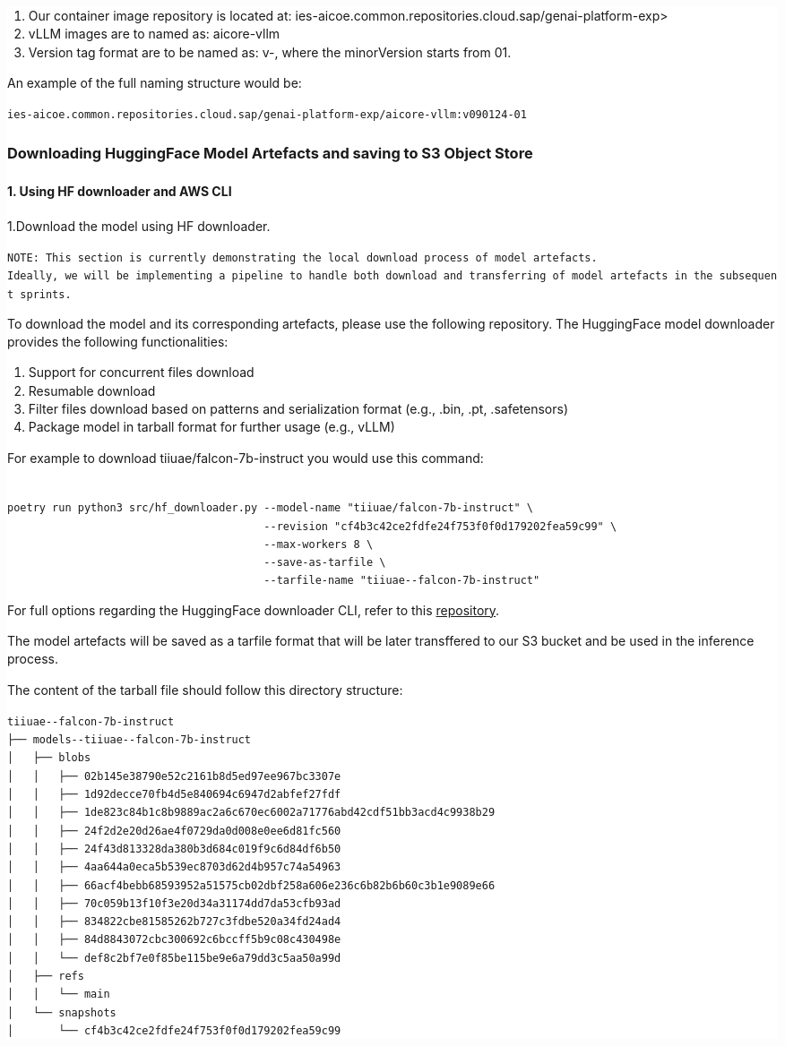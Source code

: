 1) Our container image repository is located at: ies-aicoe.common.repositories.cloud.sap/genai-platform-exp> </br>
2) vLLM images are to named as: aicore-vllm </br>
3) Version tag format are to be named as: v<ddmmyy>-<minorVersion>, where the minorVersion starts from 01.</br>

An example of the full naming structure would be:

```
ies-aicoe.common.repositories.cloud.sap/genai-platform-exp/aicore-vllm:v090124-01
```

### Downloading HuggingFace Model Artefacts and saving to S3 Object Store

#### 1. Using HF downloader and AWS CLI

1.Download the model using HF downloader.
```
NOTE: This section is currently demonstrating the local download process of model artefacts.
Ideally, we will be implementing a pipeline to handle both download and transferring of model artefacts in the subsequent sprints.
```
To download the model and its corresponding artefacts, please use the following repository. The HuggingFace model downloader provides the following functionalities:

1) Support for concurrent files download </br>
2) Resumable download </br>
3) Filter files download based on patterns and serialization format (e.g., .bin, .pt, .safetensors) </br>
4) Package model in tarball format for further usage (e.g., vLLM) </br>

For example to download tiiuae/falcon-7b-instruct you would use this command:
```

poetry run python3 src/hf_downloader.py --model-name "tiiuae/falcon-7b-instruct" \
                                        --revision "cf4b3c42ce2fdfe24f753f0f0d179202fea59c99" \
                                        --max-workers 8 \
                                        --save-as-tarfile \
                                        --tarfile-name "tiiuae--falcon-7b-instruct"

```
For full options regarding the HuggingFace downloader CLI, refer to this [repository]().

The model artefacts will be saved as a tarfile format that will be later transffered to our S3 bucket and be used in the inference process.

The content of the tarball file should follow this directory structure:

```
tiiuae--falcon-7b-instruct
├── models--tiiuae--falcon-7b-instruct
│   ├── blobs
│   │   ├── 02b145e38790e52c2161b8d5ed97ee967bc3307e
│   │   ├── 1d92decce70fb4d5e840694c6947d2abfef27fdf
│   │   ├── 1de823c84b1c8b9889ac2a6c670ec6002a71776abd42cdf51bb3acd4c9938b29
│   │   ├── 24f2d2e20d26ae4f0729da0d008e0ee6d81fc560
│   │   ├── 24f43d813328da380b3d684c019f9c6d84df6b50
│   │   ├── 4aa644a0eca5b539ec8703d62d4b957c74a54963
│   │   ├── 66acf4bebb68593952a51575cb02dbf258a606e236c6b82b6b60c3b1e9089e66
│   │   ├── 70c059b13f10f3e20d34a31174dd7da53cfb93ad
│   │   ├── 834822cbe81585262b727c3fdbe520a34fd24ad4
│   │   ├── 84d8843072cbc300692c6bccff5b9c08c430498e
│   │   └── def8c2bf7e0f85be115be9e6a79dd3c5aa50a99d
│   ├── refs
│   │   └── main
│   └── snapshots
│       └── cf4b3c42ce2fdfe24f753f0f0d179202fea59c99
```